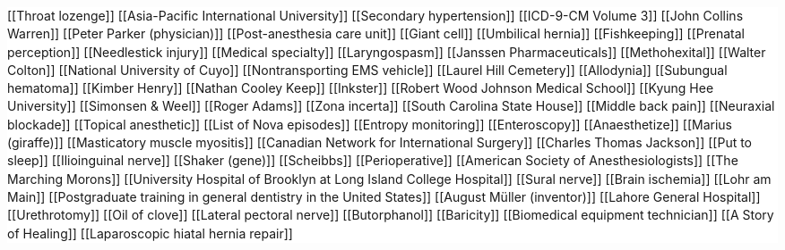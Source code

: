 [[Throat lozenge]]
[[Asia-Pacific International University]]
[[Secondary hypertension]]
[[ICD-9-CM Volume 3]]
[[John Collins Warren]]
[[Peter Parker (physician)]]
[[Post-anesthesia care unit]]
[[Giant cell]]
[[Umbilical hernia]]
[[Fishkeeping]]
[[Prenatal perception]]
[[Needlestick injury]]
[[Medical specialty]]
[[Laryngospasm]]
[[Janssen Pharmaceuticals]]
[[Methohexital]]
[[Walter Colton]]
[[National University of Cuyo]]
[[Nontransporting EMS vehicle]]
[[Laurel Hill Cemetery]]
[[Allodynia]]
[[Subungual hematoma]]
[[Kimber Henry]]
[[Nathan Cooley Keep]]
[[Inkster]]
[[Robert Wood Johnson Medical School]]
[[Kyung Hee University]]
[[Simonsen & Weel]]
[[Roger Adams]]
[[Zona incerta]]
[[South Carolina State House]]
[[Middle back pain]]
[[Neuraxial blockade]]
[[Topical anesthetic]]
[[List of Nova episodes]]
[[Entropy monitoring]]
[[Enteroscopy]]
[[Anaesthetize]]
[[Marius (giraffe)]]
[[Masticatory muscle myositis]]
[[Canadian Network for International Surgery]]
[[Charles Thomas Jackson]]
[[Put to sleep]]
[[Ilioinguinal nerve]]
[[Shaker (gene)]]
[[Scheibbs]]
[[Perioperative]]
[[American Society of Anesthesiologists]]
[[The Marching Morons]]
[[University Hospital of Brooklyn at Long Island College Hospital]]
[[Sural nerve]]
[[Brain ischemia]]
[[Lohr am Main]]
[[Postgraduate training in general dentistry in the United States]]
[[August Müller (inventor)]]
[[Lahore General Hospital]]
[[Urethrotomy]]
[[Oil of clove]]
[[Lateral pectoral nerve]]
[[Butorphanol]]
[[Baricity]]
[[Biomedical equipment technician]]
[[A Story of Healing]]
[[Laparoscopic hiatal hernia repair]]